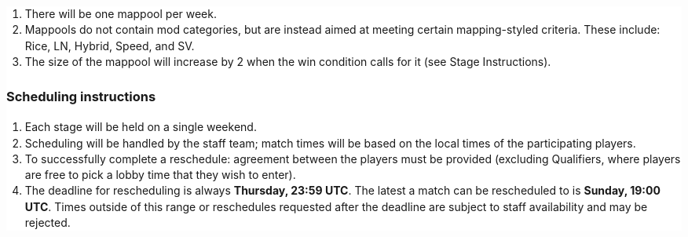 1. There will be one mappool per week.
2. Mappools do not contain mod categories, but are instead aimed at meeting certain mapping-styled criteria. These include: Rice, LN, Hybrid, Speed, and SV.
3. The size of the mappool will increase by 2 when the win condition calls for it (see Stage Instructions).

### Scheduling instructions

1. Each stage will be held on a single weekend.
2. Scheduling will be handled by the staff team; match times will be based on the local times of the participating players.
3. To successfully complete a reschedule: agreement between the players must be provided (excluding Qualifiers, where players are free to pick a lobby time that they wish to enter).
4. The deadline for rescheduling is always **Thursday, 23:59 UTC**. The latest a match can be rescheduled to is **Sunday, 19:00 UTC**. Times outside of this range or reschedules requested after the deadline are subject to staff availability and may be rejected.
